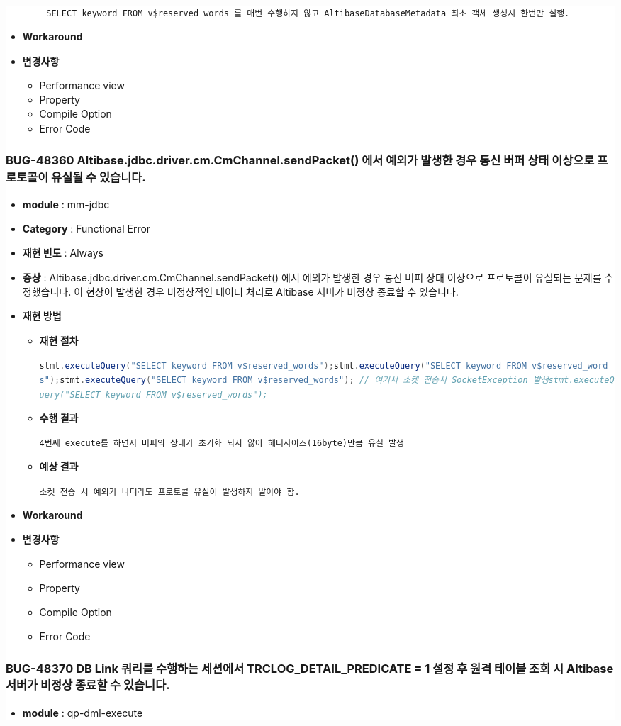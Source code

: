             SELECT keyword FROM v$reserved_words 를 매번 수행하지 않고 AltibaseDatabaseMetadata 최초 객체 생성시 한번만 실행.

-   **Workaround**

-   **변경사항**

    -   Performance view
    -   Property
    -   Compile Option
    -   Error Code

### BUG-48360 Altibase.jdbc.driver.cm.CmChannel.sendPacket() 에서 예외가 발생한 경우 통신 버퍼 상태 이상으로 프로토콜이 유실될 수 있습니다.

-   **module** : mm-jdbc

-   **Category** : Functional Error

-   **재현 빈도** : Always

-   **증상** : Altibase.jdbc.driver.cm.CmChannel.sendPacket() 에서
    예외가 발생한 경우 통신 버퍼 상태 이상으로 프로토콜이 유실되는
    문제를 수정했습니다. 이 현상이 발생한 경우 비정상적인 데이터 처리로
    Altibase 서버가 비정상 종료할 수 있습니다.

- **재현 방법**

  - **재현 절차**

    ```java
    stmt.executeQuery("SELECT keyword FROM v$reserved_words");stmt.executeQuery("SELECT keyword FROM v$reserved_words");stmt.executeQuery("SELECT keyword FROM v$reserved_words"); // 여기서 소켓 전송시 SocketException 발생stmt.executeQuery("SELECT keyword FROM v$reserved_words");
    ```

  -   **수행 결과**

          4번째 execute를 하면서 버퍼의 상태가 초기화 되지 않아 헤더사이즈(16byte)만큼 유실 발생

  -   **예상 결과**

          소켓 전송 시 예외가 나더라도 프로토콜 유실이 발생하지 말아야 함.

-   **Workaround**

- **변경사항**

  -   Performance view

  -   Property

  -   Compile Option

  -   Error Code

### BUG-48370 DB Link 쿼리를 수행하는 세션에서 TRCLOG_DETAIL_PREDICATE = 1 설정 후 원격 테이블 조회 시 Altibase 서버가 비정상 종료할 수 있습니다.

-   **module** : qp-dml-execute
